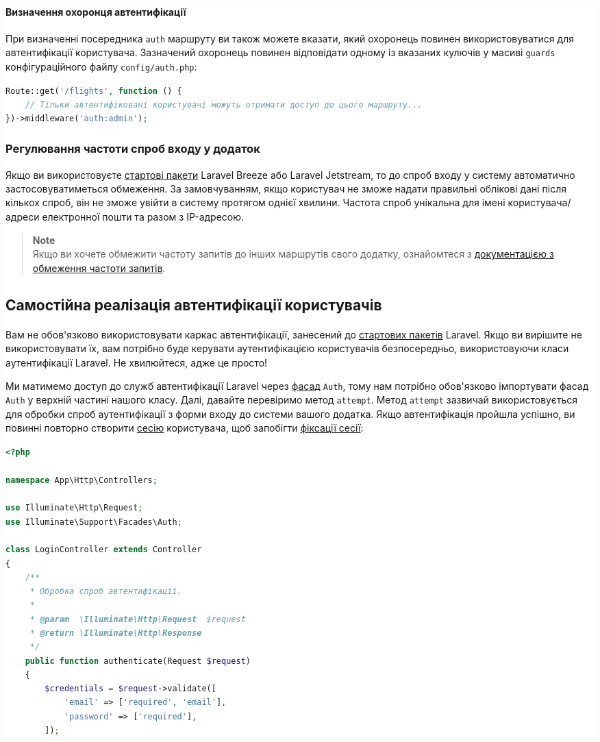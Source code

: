 <a name="specifying-a-guard"></a>

#### Визначення ​​охоронця автентифікації

При визначенні посередника `auth` маршруту ви також можете вказати, який охоронець повинен використовуватися для автентифікації користувача. Зазначений охоронець повинен відповідати одному із вказаних кулючів у масиві `guards` конфігураційного файлу `config/auth.php`:

```php
Route::get('/flights', function () {
	// Тільки автентифіковані користувачі можуть отримати доступ до цього маршруту...
})->middleware('auth:admin');
```

<a name="login-throttling"></a>

### Регулювання частоти спроб входу у додаток

Якщо ви використовуєте [стартові пакети](starter-kits.md) Laravel Breeze або Laravel Jetstream, то до спроб входу у систему автоматично застосовуватиметься обмеження. За замовчуванням, якщо користувач не зможе надати правильні облікові дані після кількох спроб, він не зможе увійти в систему протягом однієї хвилини. Частота спроб унікальна для імені користувача/адреси електронної пошти та разом з IP-адресою.

> **Note**  
> Якщо ви хочете обмежити частоту запитів до інших маршрутів свого додатку, ознайомтеся з [документацією з обмеження частоти запитів](routing.md#rate-limiting).

<a name="authenticating-users"></a>

## Самостійна реалізація автентифікації користувачів

Вам не обов'язково використовувати каркас автентифікації, занесений до [стартових пакетів](starter-kits.md) Laravel. Якщо ви вирішите не використовувати їх, вам потрібно буде керувати аутентифікацією користувачів безпосередньо, використовуючи класи аутентифікації Laravel. Не хвилюйтеся, адже це просто!

Ми матимемо доступ до служб автентифікації Laravel через [фасад](facades.md) `Auth`, тому нам потрібно обов'язково імпортувати фасад `Auth` у верхній частині нашого класу. Далі, давайте перевіримо метод `attempt`. Метод `attempt` зазвичай використовується для обробки спроб аутентифікації з форми входу до системи вашого додатка. Якщо автентифікація пройшла успішно, ви повинні повторно створити [сесію](session.md) користувача, щоб запобігти [фіксації сесії](https://en.wikipedia.org/wiki/Session_fixation):

```php
<?php

namespace App\Http\Controllers;

use Illuminate\Http\Request;
use Illuminate\Support\Facades\Auth;

class LoginController extends Controller
{
	/**
	 * Обробка спроб автентифікації.
	 *
	 * @param  \Illuminate\Http\Request  $request
	 * @return \Illuminate\Http\Response
	 */
	public function authenticate(Request $request)
	{
		$credentials = $request->validate([
			'email' => ['required', 'email'],
			'password' => ['required'],
		]);

```